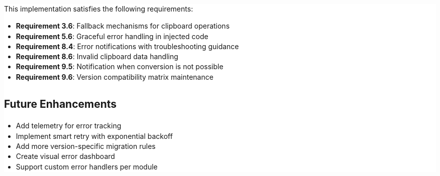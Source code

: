 This implementation satisfies the following requirements:

- **Requirement 3.6**: Fallback mechanisms for clipboard operations
- **Requirement 5.6**: Graceful error handling in injected code
- **Requirement 8.4**: Error notifications with troubleshooting guidance
- **Requirement 8.6**: Invalid clipboard data handling
- **Requirement 9.5**: Notification when conversion is not possible
- **Requirement 9.6**: Version compatibility matrix maintenance

## Future Enhancements

- Add telemetry for error tracking
- Implement smart retry with exponential backoff
- Add more version-specific migration rules
- Create visual error dashboard
- Support custom error handlers per module
